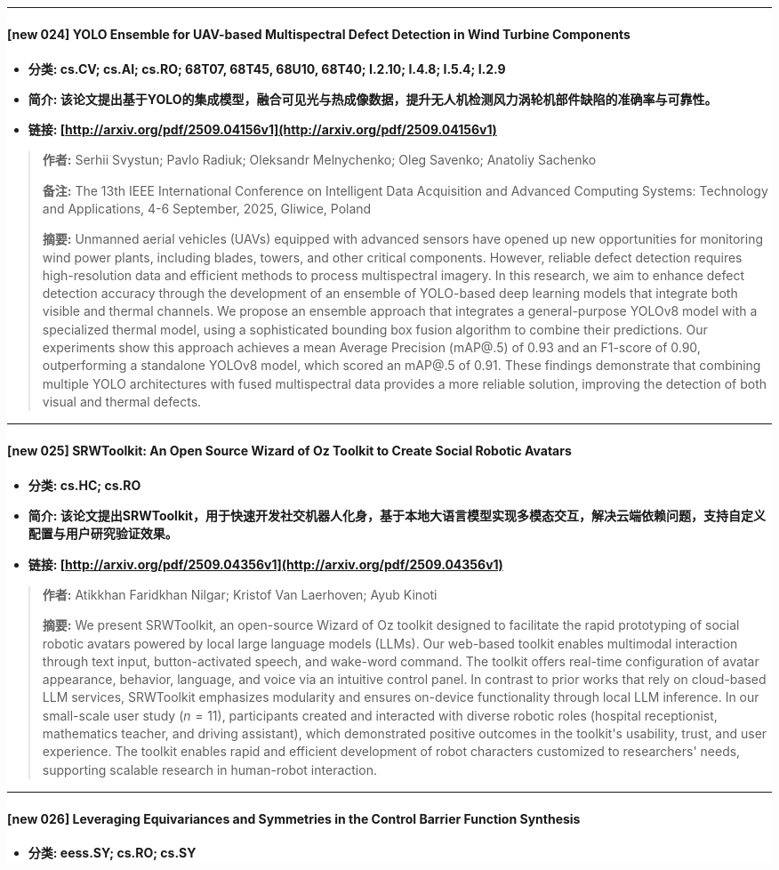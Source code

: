 >
---
#### [new 024] YOLO Ensemble for UAV-based Multispectral Defect Detection in Wind Turbine Components
- **分类: cs.CV; cs.AI; cs.RO; 68T07, 68T45, 68U10, 68T40; I.2.10; I.4.8; I.5.4; I.2.9**

- **简介: 该论文提出基于YOLO的集成模型，融合可见光与热成像数据，提升无人机检测风力涡轮机部件缺陷的准确率与可靠性。**

- **链接: [http://arxiv.org/pdf/2509.04156v1](http://arxiv.org/pdf/2509.04156v1)**

> **作者:** Serhii Svystun; Pavlo Radiuk; Oleksandr Melnychenko; Oleg Savenko; Anatoliy Sachenko
>
> **备注:** The 13th IEEE International Conference on Intelligent Data Acquisition and Advanced Computing Systems: Technology and Applications, 4-6 September, 2025, Gliwice, Poland
>
> **摘要:** Unmanned aerial vehicles (UAVs) equipped with advanced sensors have opened up new opportunities for monitoring wind power plants, including blades, towers, and other critical components. However, reliable defect detection requires high-resolution data and efficient methods to process multispectral imagery. In this research, we aim to enhance defect detection accuracy through the development of an ensemble of YOLO-based deep learning models that integrate both visible and thermal channels. We propose an ensemble approach that integrates a general-purpose YOLOv8 model with a specialized thermal model, using a sophisticated bounding box fusion algorithm to combine their predictions. Our experiments show this approach achieves a mean Average Precision (mAP@.5) of 0.93 and an F1-score of 0.90, outperforming a standalone YOLOv8 model, which scored an mAP@.5 of 0.91. These findings demonstrate that combining multiple YOLO architectures with fused multispectral data provides a more reliable solution, improving the detection of both visual and thermal defects.
>
---
#### [new 025] SRWToolkit: An Open Source Wizard of Oz Toolkit to Create Social Robotic Avatars
- **分类: cs.HC; cs.RO**

- **简介: 该论文提出SRWToolkit，用于快速开发社交机器人化身，基于本地大语言模型实现多模态交互，解决云端依赖问题，支持自定义配置与用户研究验证效果。**

- **链接: [http://arxiv.org/pdf/2509.04356v1](http://arxiv.org/pdf/2509.04356v1)**

> **作者:** Atikkhan Faridkhan Nilgar; Kristof Van Laerhoven; Ayub Kinoti
>
> **摘要:** We present SRWToolkit, an open-source Wizard of Oz toolkit designed to facilitate the rapid prototyping of social robotic avatars powered by local large language models (LLMs). Our web-based toolkit enables multimodal interaction through text input, button-activated speech, and wake-word command. The toolkit offers real-time configuration of avatar appearance, behavior, language, and voice via an intuitive control panel. In contrast to prior works that rely on cloud-based LLM services, SRWToolkit emphasizes modularity and ensures on-device functionality through local LLM inference. In our small-scale user study ($n=11$), participants created and interacted with diverse robotic roles (hospital receptionist, mathematics teacher, and driving assistant), which demonstrated positive outcomes in the toolkit's usability, trust, and user experience. The toolkit enables rapid and efficient development of robot characters customized to researchers' needs, supporting scalable research in human-robot interaction.
>
---
#### [new 026] Leveraging Equivariances and Symmetries in the Control Barrier Function Synthesis
- **分类: eess.SY; cs.RO; cs.SY**
